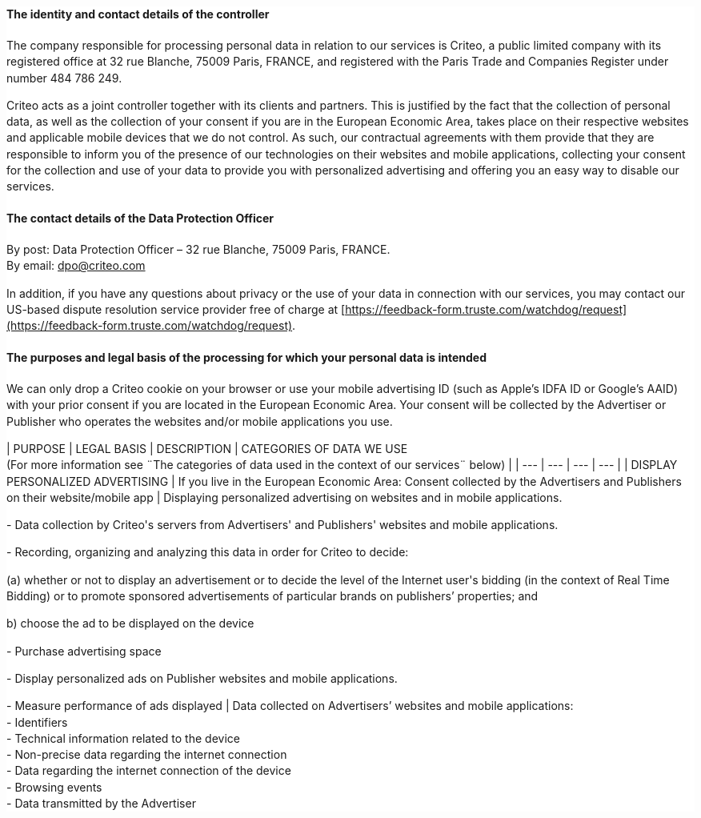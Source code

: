 #### The identity and contact details of the controller

The company responsible for processing personal data in relation to our services is Criteo, a public limited company with its registered office at 32 rue Blanche, 75009 Paris, FRANCE, and registered with the Paris Trade and Companies Register under number 484 786 249.

Criteo acts as a joint controller together with its clients and partners. This is justified by the fact that the collection of personal data, as well as the collection of your consent if you are in the European Economic Area, takes place on their respective websites and applicable mobile devices that we do not control. As such, our contractual agreements with them provide that they are responsible to inform you of the presence of our technologies on their websites and mobile applications, collecting your consent for the collection and use of your data to provide you with personalized advertising and offering you an easy way to disable our services.

#### The contact details of the Data Protection Officer

By post: Data Protection Officer – 32 rue Blanche, 75009 Paris, FRANCE.  
By email: [dpo@criteo.com](mailto:dpo@criteo.com)

In addition, if you have any questions about privacy or the use of your data in connection with our services, you may contact our US-based dispute resolution service provider free of charge at [https://feedback-form.truste.com/watchdog/request](https://feedback-form.truste.com/watchdog/request).

#### The purposes and legal basis of the processing for which your personal data is intended

We can only drop a Criteo cookie on your browser or use your mobile advertising ID (such as Apple’s IDFA ID or Google’s AAID) with your prior consent if you are located in the European Economic Area. Your consent will be collected by the Advertiser or Publisher who operates the websites and/or mobile applications you use.  

| PURPOSE | LEGAL BASIS | DESCRIPTION | CATEGORIES OF DATA WE USE  
(For more information see ¨The categories of data used in the context of our services¨ below) |
| --- | --- | --- | --- |
| DISPLAY PERSONALIZED ADVERTISING | If you live in the European Economic Area: Consent collected by the Advertisers and Publishers on their website/mobile app | Displaying personalized advertising on websites and in mobile applications.  
  
\- Data collection by Criteo's servers from Advertisers' and Publishers' websites and mobile applications.  
  
\- Recording, organizing and analyzing this data in order for Criteo to decide:  
  
(a) whether or not to display an advertisement or to decide the level of the Internet user's bidding (in the context of Real Time Bidding) or to promote sponsored advertisements of particular brands on publishers’ properties; and  
  
b) choose the ad to be displayed on the device  
  
\- Purchase advertising space  
  
\- Display personalized ads on Publisher websites and mobile applications.  
  
\- Measure performance of ads displayed | Data collected on Advertisers’ websites and mobile applications:  
\- Identifiers  
\- Technical information related to the device  
\- Non-precise data regarding the internet connection  
\- Data regarding the internet connection of the device  
\- Browsing events  
\- Data transmitted by the Advertiser  
  